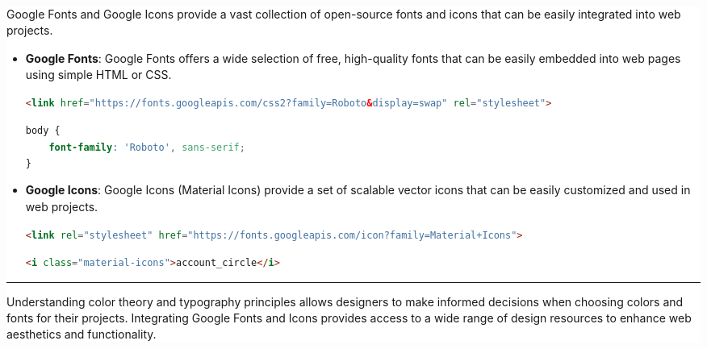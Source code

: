 Google Fonts and Google Icons provide a vast collection of open-source fonts and icons that can be easily integrated into web projects.

- **Google Fonts**: Google Fonts offers a wide selection of free, high-quality fonts that can be easily embedded into web pages using simple HTML or CSS.
  ```html
  <link href="https://fonts.googleapis.com/css2?family=Roboto&display=swap" rel="stylesheet">
  ```
  ```css
  body {
      font-family: 'Roboto', sans-serif;
  }
  ```
- **Google Icons**: Google Icons (Material Icons) provide a set of scalable vector icons that can be easily customized and used in web projects.
  ```html
  <link rel="stylesheet" href="https://fonts.googleapis.com/icon?family=Material+Icons">
  ```
  ```html
  <i class="material-icons">account_circle</i>
  ```

---

Understanding color theory and typography principles allows designers to make informed decisions when choosing colors and fonts for their projects. Integrating Google Fonts and Icons provides access to a wide range of design resources to enhance web aesthetics and functionality.
